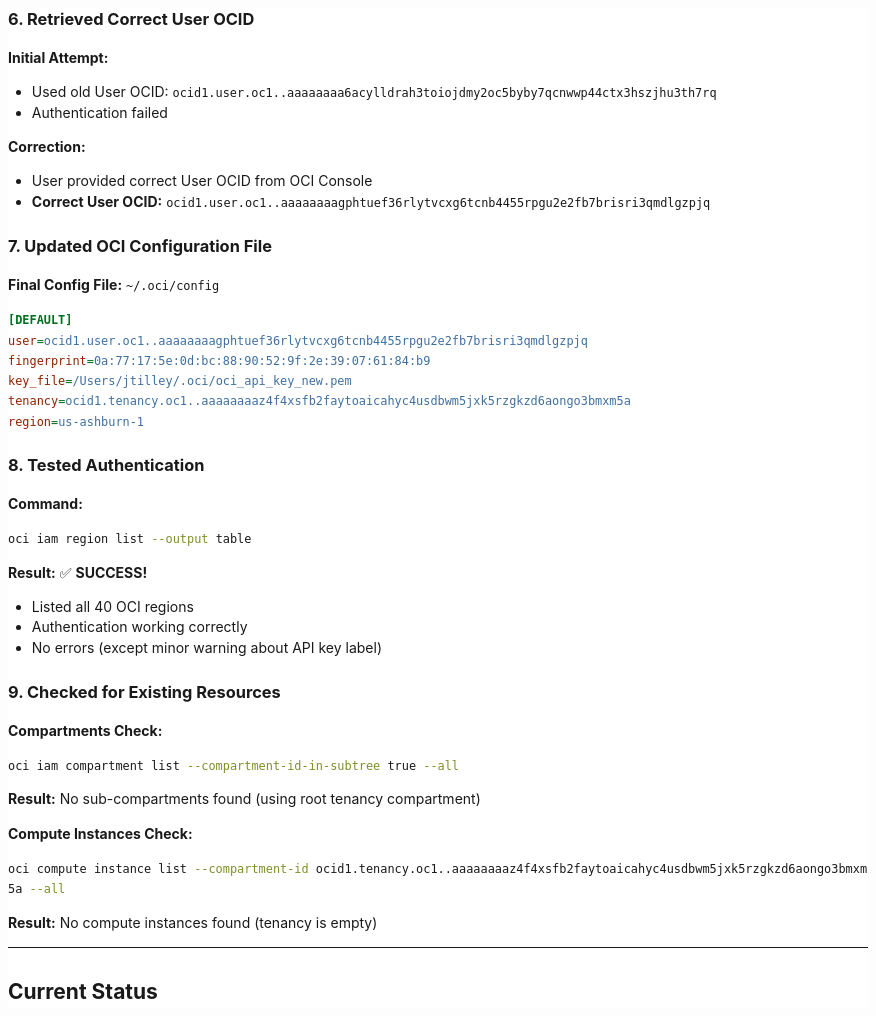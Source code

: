 ### 6. Retrieved Correct User OCID

**Initial Attempt:**
- Used old User OCID: `ocid1.user.oc1..aaaaaaaa6acylldrah3toiojdmy2oc5byby7qcnwwp44ctx3hszjhu3th7rq`
- Authentication failed

**Correction:**
- User provided correct User OCID from OCI Console
- **Correct User OCID:** `ocid1.user.oc1..aaaaaaaagphtuef36rlytvcxg6tcnb4455rpgu2e2fb7brisri3qmdlgzpjq`

### 7. Updated OCI Configuration File

**Final Config File:** `~/.oci/config`
```ini
[DEFAULT]
user=ocid1.user.oc1..aaaaaaaagphtuef36rlytvcxg6tcnb4455rpgu2e2fb7brisri3qmdlgzpjq
fingerprint=0a:77:17:5e:0d:bc:88:90:52:9f:2e:39:07:61:84:b9
key_file=/Users/jtilley/.oci/oci_api_key_new.pem
tenancy=ocid1.tenancy.oc1..aaaaaaaaz4f4xsfb2faytoaicahyc4usdbwm5jxk5rzgkzd6aongo3bmxm5a
region=us-ashburn-1
```

### 8. Tested Authentication

**Command:**
```bash
oci iam region list --output table
```

**Result:** ✅ **SUCCESS!**
- Listed all 40 OCI regions
- Authentication working correctly
- No errors (except minor warning about API key label)

### 9. Checked for Existing Resources

**Compartments Check:**
```bash
oci iam compartment list --compartment-id-in-subtree true --all
```
**Result:** No sub-compartments found (using root tenancy compartment)

**Compute Instances Check:**
```bash
oci compute instance list --compartment-id ocid1.tenancy.oc1..aaaaaaaaz4f4xsfb2faytoaicahyc4usdbwm5jxk5rzgkzd6aongo3bmxm5a --all
```
**Result:** No compute instances found (tenancy is empty)

---

## Current Status
